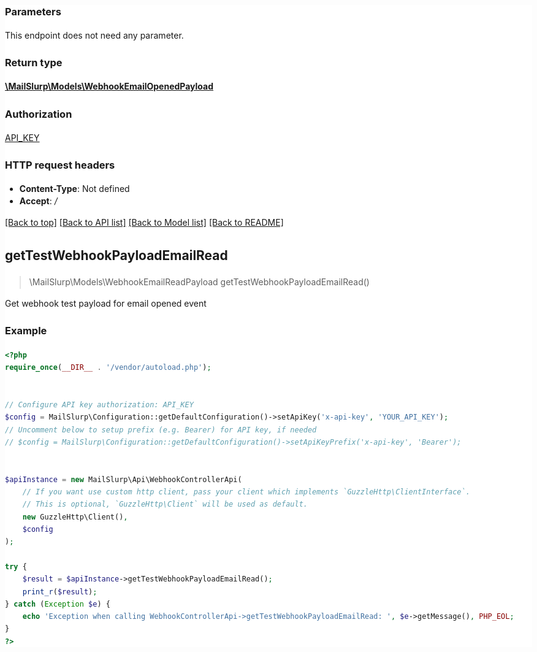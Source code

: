 ### Parameters

This endpoint does not need any parameter.

### Return type

[**\MailSlurp\Models\WebhookEmailOpenedPayload**](../Model/WebhookEmailOpenedPayload)

### Authorization

[API_KEY](../../README#API_KEY)

### HTTP request headers

- **Content-Type**: Not defined
- **Accept**: */*

[[Back to top]](#) [[Back to API list]](../../README#documentation-for-api-endpoints)
[[Back to Model list]](../../README#documentation-for-models)
[[Back to README]](../../README)


## getTestWebhookPayloadEmailRead

> \MailSlurp\Models\WebhookEmailReadPayload getTestWebhookPayloadEmailRead()



Get webhook test payload for email opened event

### Example

```php
<?php
require_once(__DIR__ . '/vendor/autoload.php');


// Configure API key authorization: API_KEY
$config = MailSlurp\Configuration::getDefaultConfiguration()->setApiKey('x-api-key', 'YOUR_API_KEY');
// Uncomment below to setup prefix (e.g. Bearer) for API key, if needed
// $config = MailSlurp\Configuration::getDefaultConfiguration()->setApiKeyPrefix('x-api-key', 'Bearer');


$apiInstance = new MailSlurp\Api\WebhookControllerApi(
    // If you want use custom http client, pass your client which implements `GuzzleHttp\ClientInterface`.
    // This is optional, `GuzzleHttp\Client` will be used as default.
    new GuzzleHttp\Client(),
    $config
);

try {
    $result = $apiInstance->getTestWebhookPayloadEmailRead();
    print_r($result);
} catch (Exception $e) {
    echo 'Exception when calling WebhookControllerApi->getTestWebhookPayloadEmailRead: ', $e->getMessage(), PHP_EOL;
}
?>
```
